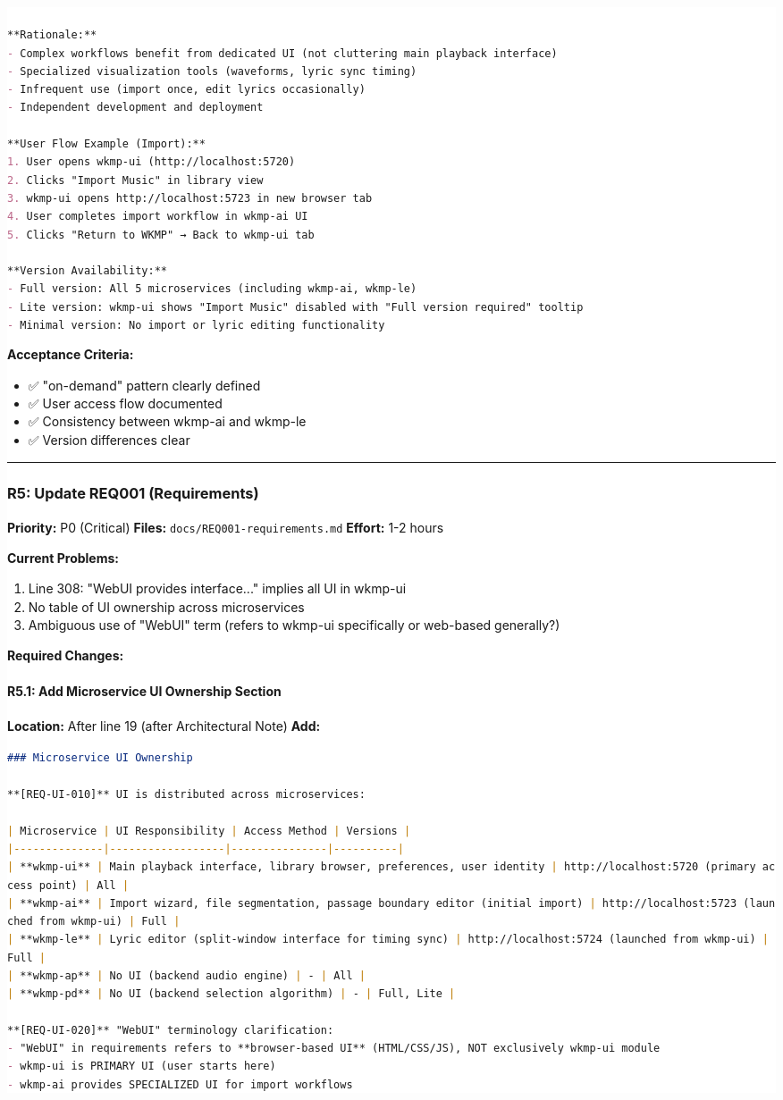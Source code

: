 ```markdown

**Rationale:**
- Complex workflows benefit from dedicated UI (not cluttering main playback interface)
- Specialized visualization tools (waveforms, lyric sync timing)
- Infrequent use (import once, edit lyrics occasionally)
- Independent development and deployment

**User Flow Example (Import):**
1. User opens wkmp-ui (http://localhost:5720)
2. Clicks "Import Music" in library view
3. wkmp-ui opens http://localhost:5723 in new browser tab
4. User completes import workflow in wkmp-ai UI
5. Clicks "Return to WKMP" → Back to wkmp-ui tab

**Version Availability:**
- Full version: All 5 microservices (including wkmp-ai, wkmp-le)
- Lite version: wkmp-ui shows "Import Music" disabled with "Full version required" tooltip
- Minimal version: No import or lyric editing functionality
```

**Acceptance Criteria:**
- ✅ "on-demand" pattern clearly defined
- ✅ User access flow documented
- ✅ Consistency between wkmp-ai and wkmp-le
- ✅ Version differences clear

---

### R5: Update REQ001 (Requirements)

**Priority:** P0 (Critical)
**Files:** `docs/REQ001-requirements.md`
**Effort:** 1-2 hours

**Current Problems:**
1. Line 308: "WebUI provides interface..." implies all UI in wkmp-ui
2. No table of UI ownership across microservices
3. Ambiguous use of "WebUI" term (refers to wkmp-ui specifically or web-based generally?)

**Required Changes:**

#### R5.1: Add Microservice UI Ownership Section
**Location:** After line 19 (after Architectural Note)
**Add:**
```markdown
### Microservice UI Ownership

**[REQ-UI-010]** UI is distributed across microservices:

| Microservice | UI Responsibility | Access Method | Versions |
|--------------|------------------|---------------|----------|
| **wkmp-ui** | Main playback interface, library browser, preferences, user identity | http://localhost:5720 (primary access point) | All |
| **wkmp-ai** | Import wizard, file segmentation, passage boundary editor (initial import) | http://localhost:5723 (launched from wkmp-ui) | Full |
| **wkmp-le** | Lyric editor (split-window interface for timing sync) | http://localhost:5724 (launched from wkmp-ui) | Full |
| **wkmp-ap** | No UI (backend audio engine) | - | All |
| **wkmp-pd** | No UI (backend selection algorithm) | - | Full, Lite |

**[REQ-UI-020]** "WebUI" terminology clarification:
- "WebUI" in requirements refers to **browser-based UI** (HTML/CSS/JS), NOT exclusively wkmp-ui module
- wkmp-ui is PRIMARY UI (user starts here)
- wkmp-ai provides SPECIALIZED UI for import workflows
```